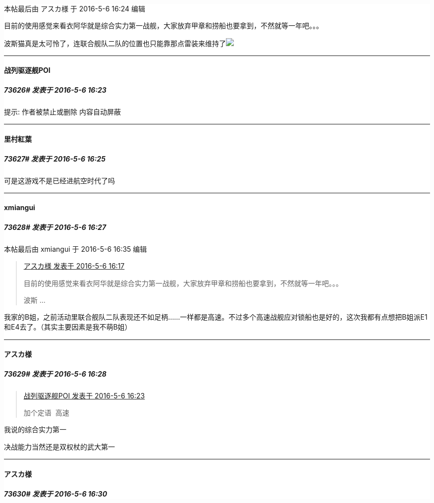 
 本帖最后由 アスカ様 于 2016-5-6 16:24 编辑 

目前的使用感觉来看衣阿华就是综合实力第一战舰，大家放弃甲章和捞船也要拿到，不然就等一年吧。。。


波斯猫真是太可怜了，连联合舰队二队的位置也只能靠那点雷装来维持了<img src="https://static.saraba1st.com/image/smiley/face/46.gif" referrerpolicy="no-referrer"> 


-----

####  战列驱逐舰POI  
##### 73626#       发表于 2016-5-6 16:23

提示: 作者被禁止或删除 内容自动屏蔽


-----

####  里村紅葉  
##### 73627#       发表于 2016-5-6 16:25


可是这游戏不是已经进航空时代了吗


-----

####  xmiangui  
##### 73628#       发表于 2016-5-6 16:27


 本帖最后由 xmiangui 于 2016-5-6 16:35 编辑 
<blockquote><a href="httphttps://bbs.saraba1st.com/2b/forum.php?mod=redirect&amp;goto=findpost&amp;pid=32353688&amp;ptid=930880" target="_blank">アスカ様 发表于 2016-5-6 16:17</a>

目前的使用感觉来看衣阿华就是综合实力第一战舰，大家放弃甲章和捞船也要拿到，不然就等一年吧。。。


波斯 ...</blockquote>
我家的B姐，之前活动里联合舰队二队表现还不如足柄……一样都是高速。不过多个高速战舰应对锁船也是好的，这次我都有点想把B姐派E1和E4去了。（其实主要因素是我不萌B姐）


-----

####  アスカ様  
##### 73629#       发表于 2016-5-6 16:28


<blockquote><a href="httphttps://bbs.saraba1st.com/2b/forum.php?mod=redirect&amp;goto=findpost&amp;pid=32353750&amp;ptid=930880" target="_blank">战列驱逐舰POI 发表于 2016-5-6 16:23</a>

加个定语  高速</blockquote>
我说的综合实力第一

决战能力当然还是双权杖的武大第一


-----

####  アスカ様  
##### 73630#       发表于 2016-5-6 16:30
